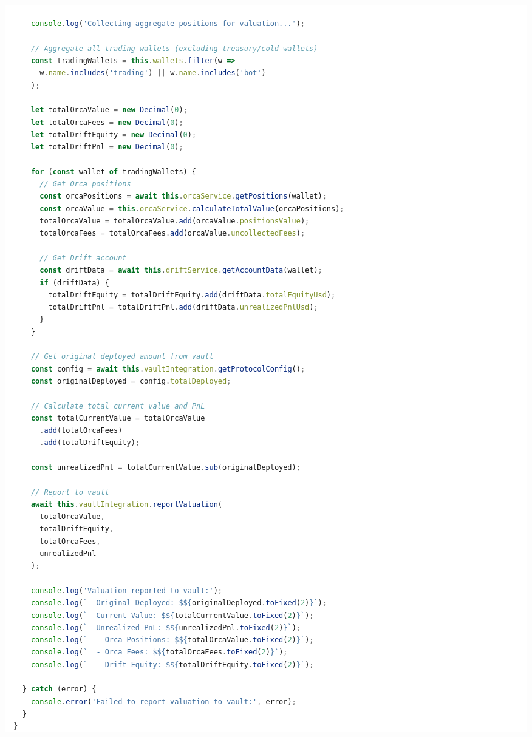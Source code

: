 ```typescript

      console.log('Collecting aggregate positions for valuation...');
      
      // Aggregate all trading wallets (excluding treasury/cold wallets)
      const tradingWallets = this.wallets.filter(w => 
        w.name.includes('trading') || w.name.includes('bot')
      );
      
      let totalOrcaValue = new Decimal(0);
      let totalOrcaFees = new Decimal(0);
      let totalDriftEquity = new Decimal(0);
      let totalDriftPnl = new Decimal(0);
      
      for (const wallet of tradingWallets) {
        // Get Orca positions
        const orcaPositions = await this.orcaService.getPositions(wallet);
        const orcaValue = this.orcaService.calculateTotalValue(orcaPositions);
        totalOrcaValue = totalOrcaValue.add(orcaValue.positionsValue);
        totalOrcaFees = totalOrcaFees.add(orcaValue.uncollectedFees);
        
        // Get Drift account
        const driftData = await this.driftService.getAccountData(wallet);
        if (driftData) {
          totalDriftEquity = totalDriftEquity.add(driftData.totalEquityUsd);
          totalDriftPnl = totalDriftPnl.add(driftData.unrealizedPnlUsd);
        }
      }
      
      // Get original deployed amount from vault
      const config = await this.vaultIntegration.getProtocolConfig();
      const originalDeployed = config.totalDeployed;
      
      // Calculate total current value and PnL
      const totalCurrentValue = totalOrcaValue
        .add(totalOrcaFees)
        .add(totalDriftEquity);
      
      const unrealizedPnl = totalCurrentValue.sub(originalDeployed);
      
      // Report to vault
      await this.vaultIntegration.reportValuation(
        totalOrcaValue,
        totalDriftEquity,
        totalOrcaFees,
        unrealizedPnl
      );
      
      console.log('Valuation reported to vault:');
      console.log(`  Original Deployed: $${originalDeployed.toFixed(2)}`);
      console.log(`  Current Value: $${totalCurrentValue.toFixed(2)}`);
      console.log(`  Unrealized PnL: $${unrealizedPnl.toFixed(2)}`);
      console.log(`  - Orca Positions: $${totalOrcaValue.toFixed(2)}`);
      console.log(`  - Orca Fees: $${totalOrcaFees.toFixed(2)}`);
      console.log(`  - Drift Equity: $${totalDriftEquity.toFixed(2)}`);
      
    } catch (error) {
      console.error('Failed to report valuation to vault:', error);
    }
  }
```
